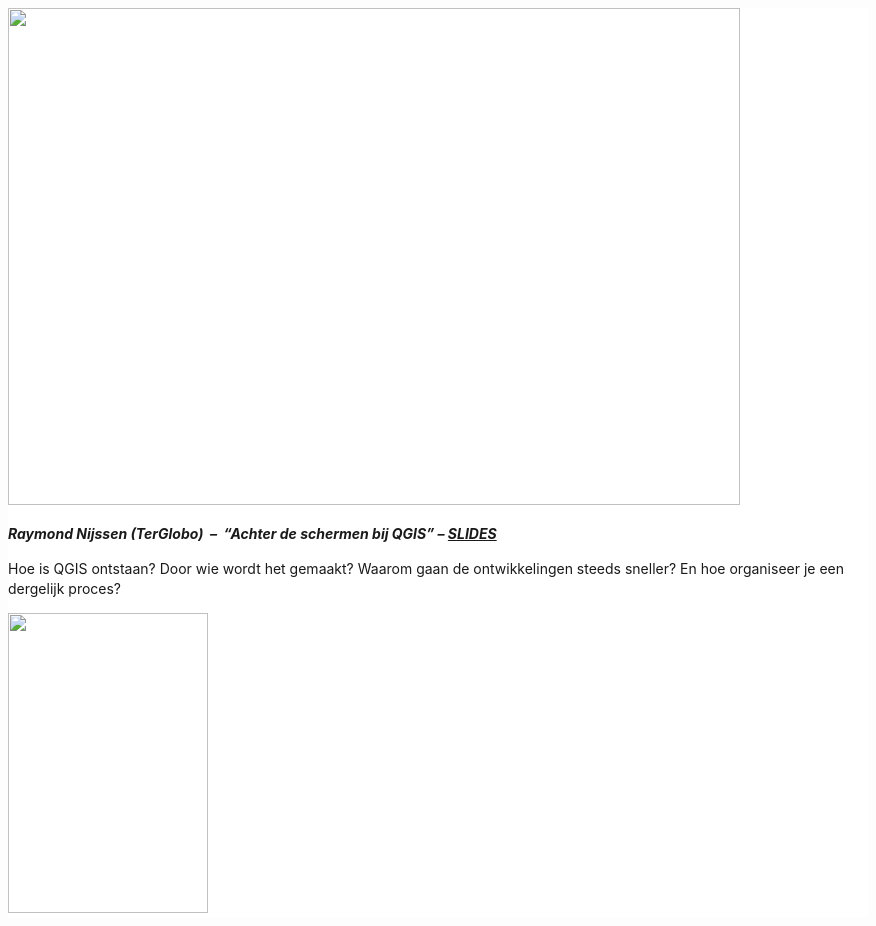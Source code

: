 [<img loading="lazy" class="alignnone wp-image-1805" src="/uploads/2017/12/gertjan-bedankt.jpg" alt="" width="732" height="497" srcset="/uploads/2017/12/gertjan-bedankt.jpg 872w, /uploads/2017/12/gertjan-bedankt-300x204.jpg 300w, /uploads/2017/12/gertjan-bedankt-768x521.jpg 768w, /uploads/2017/12/gertjan-bedankt-150x102.jpg 150w" sizes="(max-width: 732px) 100vw, 732px" />][3]

**_Raymond Nijssen (TerGlobo)  &#8211;  &#8220;Achter de schermen bij QGIS&#8221; &#8211; [SLIDES][4]_**

<span style="font-weight: 400;">Hoe is QGIS ontstaan? Door wie wordt het gemaakt? Waarom gaan de ontwikkelingen steeds sneller? En hoe organiseer je een dergelijk proces?</span>

[<img loading="lazy" class="alignnone wp-image-1826 size-medium" src="/uploads/2017/12/IMG_2028-e1512596433441-200x300.jpg" alt="" width="200" height="300" srcset="/uploads/2017/12/IMG_2028-e1512596433441-200x300.jpg 200w, /uploads/2017/12/IMG_2028-e1512596433441-768x1152.jpg 768w, /uploads/2017/12/IMG_2028-e1512596433441-683x1024.jpg 683w, /uploads/2017/12/IMG_2028-e1512596433441-100x150.jpg 100w" sizes="(max-width: 200px) 100vw, 200px" />][5]


 [1]: http://io.osgeo.nl/sitecontent/osgeonl_dag/Programma-OSGeo.nl-Dag-2017.pdf
 [2]: https://github.com/osgeonl/osgeonl.github.io/raw/master/sitecontent/osgeonl_dag/presentaties/2017/00-JustvandBroecke-opening.pdf
 [3]: /uploads/2017/12/gertjan-bedankt.jpg
 [4]: https://github.com/osgeonl/osgeonl.github.io/raw/master/sitecontent/osgeonl_dag/presentaties/2017/01-Nijssen_QGIS_community.pdf
 [5]: /uploads/2017/12/IMG_2028.jpg
 [6]: https://github.com/osgeonl/osgeonl.github.io/raw/master/sitecontent/osgeonl_dag/presentaties/2017/02-Meerburg_QGIS_Certificering.pdf
 [7]: /uploads/2017/12/IMG_2038.jpg
 [8]: /uploads/2017/12/IMG_2033.jpg
 [9]: /uploads/2017/12/IMG_2032.jpg
 [10]: https://github.com/osgeonl/osgeonl.github.io/raw/master/sitecontent/osgeonl_dag/presentaties/2017/03-Duivenvoorde_Zuidt_QGIS3.pdf
 [11]: /uploads/2017/12/2017-11-22-11.42.11.jpg
 [12]: https://github.com/osgeonl/osgeonl.github.io/raw/master/sitecontent/osgeonl_dag/presentaties/2017/04-Bootsma-WetterskipFr.pdf
 [13]: /uploads/2017/12/IMG_2041.jpg
 [14]: https://github.com/osgeonl/osgeonl.github.io/raw/master/sitecontent/osgeonl_dag/presentaties/2017/05-JaccoWanders-Stantec.pdf
 [15]: /uploads/2017/12/IMG_2045.jpg
 [16]: https://github.com/osgeonl/osgeonl.github.io/raw/master/sitecontent/osgeonl_dag/presentaties/2017/06-Mensing-OSGEO-bij-NDFF.pdf
 [17]: /uploads/2017/12/IMG_2048.jpg
 [18]: https://github.com/osgeonl/osgeonl.github.io/raw/master/sitecontent/osgeonl_dag/presentaties/2017/07-MeulenVerlaat-RUG-Stemwegwijzer.pdf
 [19]: /uploads/2017/12/IMG_2051.jpg
 [20]: https://github.com/osgeonl/osgeonl.github.io/raw/master/sitecontent/osgeonl_dag/presentaties/2017/08-KobbenLemmens-ILWIS-V2.pdf
 [21]: /uploads/2017/12/IMG_2054.jpg
 [22]: /uploads/2017/12/2017-11-22-15.21.27.jpg
 [23]: /uploads/2017/12/IMG_2057.jpg